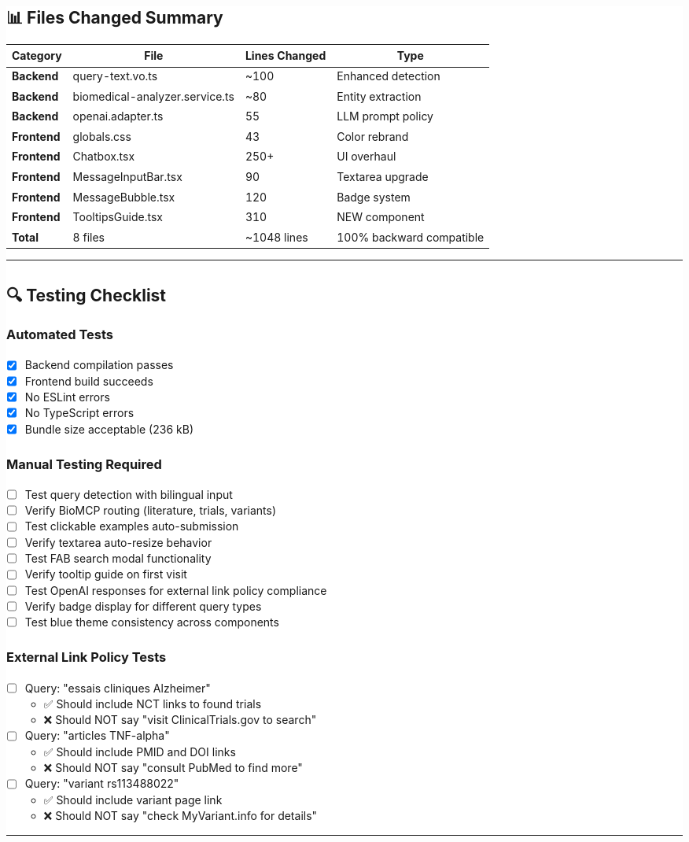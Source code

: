 
## 📊 Files Changed Summary

| Category | File | Lines Changed | Type |
|----------|------|---------------|------|
| **Backend** | query-text.vo.ts | ~100 | Enhanced detection |
| **Backend** | biomedical-analyzer.service.ts | ~80 | Entity extraction |
| **Backend** | openai.adapter.ts | 55 | LLM prompt policy |
| **Frontend** | globals.css | 43 | Color rebrand |
| **Frontend** | Chatbox.tsx | 250+ | UI overhaul |
| **Frontend** | MessageInputBar.tsx | 90 | Textarea upgrade |
| **Frontend** | MessageBubble.tsx | 120 | Badge system |
| **Frontend** | TooltipsGuide.tsx | 310 | NEW component |
| **Total** | 8 files | ~1048 lines | 100% backward compatible |

---

## 🔍 Testing Checklist

### Automated Tests
- [x] Backend compilation passes
- [x] Frontend build succeeds
- [x] No ESLint errors
- [x] No TypeScript errors
- [x] Bundle size acceptable (236 kB)

### Manual Testing Required
- [ ] Test query detection with bilingual input
- [ ] Verify BioMCP routing (literature, trials, variants)
- [ ] Test clickable examples auto-submission
- [ ] Verify textarea auto-resize behavior
- [ ] Test FAB search modal functionality
- [ ] Verify tooltip guide on first visit
- [ ] Test OpenAI responses for external link policy compliance
- [ ] Verify badge display for different query types
- [ ] Test blue theme consistency across components

### External Link Policy Tests
- [ ] Query: "essais cliniques Alzheimer"
  - ✅ Should include NCT links to found trials
  - ❌ Should NOT say "visit ClinicalTrials.gov to search"
- [ ] Query: "articles TNF-alpha"
  - ✅ Should include PMID and DOI links
  - ❌ Should NOT say "consult PubMed to find more"
- [ ] Query: "variant rs113488022"
  - ✅ Should include variant page link
  - ❌ Should NOT say "check MyVariant.info for details"

---